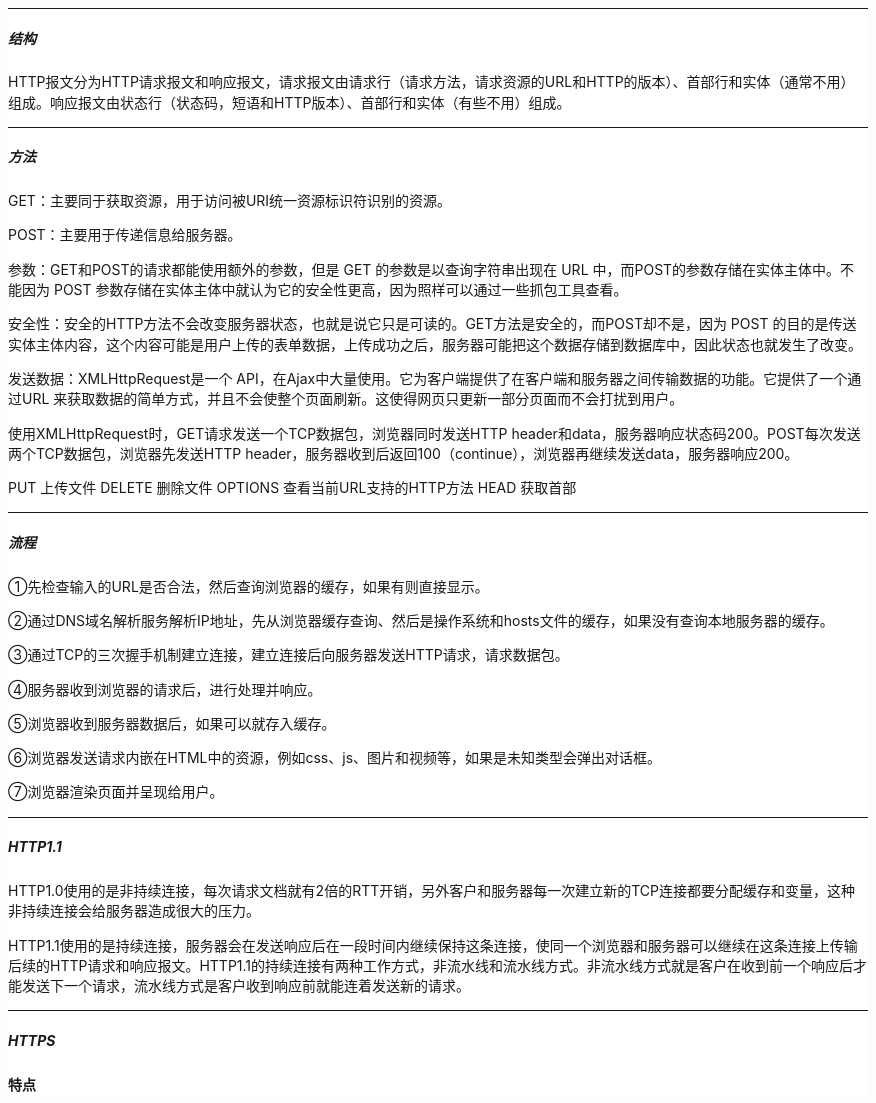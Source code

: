 ------

##### 结构

HTTP报文分为HTTP请求报文和响应报文，请求报文由请求行（请求方法，请求资源的URL和HTTP的版本）、首部行和实体（通常不用）组成。响应报文由状态行（状态码，短语和HTTP版本）、首部行和实体（有些不用）组成。

------

##### 方法

GET：主要同于获取资源，用于访问被URI统一资源标识符识别的资源。

POST：主要用于传递信息给服务器。

参数：GET和POST的请求都能使用额外的参数，但是 GET 的参数是以查询字符串出现在 URL 中，而POST的参数存储在实体主体中。不能因为 POST 参数存储在实体主体中就认为它的安全性更高，因为照样可以通过一些抓包工具查看。

安全性：安全的HTTP方法不会改变服务器状态，也就是说它只是可读的。GET方法是安全的，而POST却不是，因为 POST 的目的是传送实体主体内容，这个内容可能是用户上传的表单数据，上传成功之后，服务器可能把这个数据存储到数据库中，因此状态也就发生了改变。 

发送数据：XMLHttpRequest是一个 API，在Ajax中大量使用。它为客户端提供了在客户端和服务器之间传输数据的功能。它提供了一个通过URL 来获取数据的简单方式，并且不会使整个页面刷新。这使得网页只更新一部分页面而不会打扰到用户。 

使用XMLHttpRequest时，GET请求发送一个TCP数据包，浏览器同时发送HTTP header和data，服务器响应状态码200。POST每次发送两个TCP数据包，浏览器先发送HTTP header，服务器收到后返回100（continue），浏览器再继续发送data，服务器响应200。

PUT 上传文件 DELETE 删除文件 OPTIONS 查看当前URL支持的HTTP方法 HEAD 获取首部

------

##### 流程

①先检查输入的URL是否合法，然后查询浏览器的缓存，如果有则直接显示。

②通过DNS域名解析服务解析IP地址，先从浏览器缓存查询、然后是操作系统和hosts文件的缓存，如果没有查询本地服务器的缓存。

③通过TCP的三次握手机制建立连接，建立连接后向服务器发送HTTP请求，请求数据包。

④服务器收到浏览器的请求后，进行处理并响应。

⑤浏览器收到服务器数据后，如果可以就存入缓存。

⑥浏览器发送请求内嵌在HTML中的资源，例如css、js、图片和视频等，如果是未知类型会弹出对话框。

⑦浏览器渲染页面并呈现给用户。

------

##### HTTP1.1

HTTP1.0使用的是非持续连接，每次请求文档就有2倍的RTT开销，另外客户和服务器每一次建立新的TCP连接都要分配缓存和变量，这种非持续连接会给服务器造成很大的压力。

HTTP1.1使用的是持续连接，服务器会在发送响应后在一段时间内继续保持这条连接，使同一个浏览器和服务器可以继续在这条连接上传输后续的HTTP请求和响应报文。HTTP1.1的持续连接有两种工作方式，非流水线和流水线方式。非流水线方式就是客户在收到前一个响应后才能发送下一个请求，流水线方式是客户收到响应前就能连着发送新的请求。

------

##### HTTPS

**特点**
